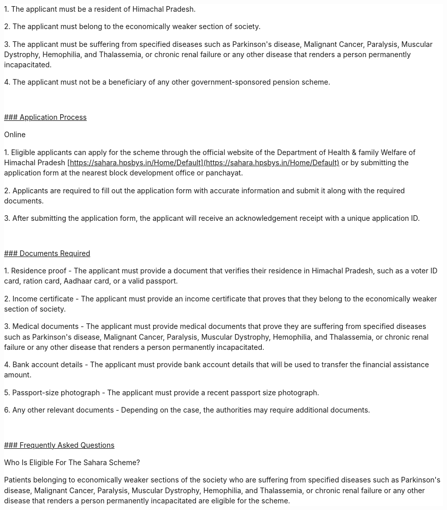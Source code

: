 1\. The applicant must be a resident of Himachal Pradesh.

2\. The applicant must belong to the economically weaker section of society.

3\. The applicant must be suffering from specified diseases such as Parkinson's disease, Malignant Cancer, Paralysis, Muscular Dystrophy, Hemophilia, and Thalassemia, or chronic renal failure or any other disease that renders a person permanently incapacitated.

4\. The applicant must not be a beneficiary of any other government-sponsored pension scheme.

﻿

[### Application Process](https://www.myscheme.gov.in/schemes/mmsy#application-process)

Online

1\. Eligible applicants can apply for the scheme through the official website of the Department of Health & family Welfare of Himachal Pradesh [https://sahara.hpsbys.in/Home/Default](https://sahara.hpsbys.in/Home/Default) or by submitting the application form at the nearest block development office or panchayat.

2\. Applicants are required to fill out the application form with accurate information and submit it along with the required documents.

3\. After submitting the application form, the applicant will receive an acknowledgement receipt with a unique application ID.

﻿

[### Documents Required](https://www.myscheme.gov.in/schemes/mmsy#documents-required)

1\. Residence proof - The applicant must provide a document that verifies their residence in Himachal Pradesh, such as a voter ID card, ration card, Aadhaar card, or a valid passport.

2\. Income certificate - The applicant must provide an income certificate that proves that they belong to the economically weaker section of society.

3\. Medical documents - The applicant must provide medical documents that prove they are suffering from specified diseases such as Parkinson's disease, Malignant Cancer, Paralysis, Muscular Dystrophy, Hemophilia, and Thalassemia, or chronic renal failure or any other disease that renders a person permanently incapacitated.

4\. Bank account details - The applicant must provide bank account details that will be used to transfer the financial assistance amount.

5\. Passport-size photograph - The applicant must provide a recent passport size photograph.

6\. Any other relevant documents - Depending on the case, the authorities may require additional documents.

﻿

[### Frequently Asked Questions](https://www.myscheme.gov.in/schemes/mmsy#faqs)

Who Is Eligible For The Sahara Scheme?

Patients belonging to economically weaker sections of the society who are suffering from specified diseases such as Parkinson's disease, Malignant Cancer, Paralysis, Muscular Dystrophy, Hemophilia, and Thalassemia, or chronic renal failure or any other disease that renders a person permanently incapacitated are eligible for the scheme.
